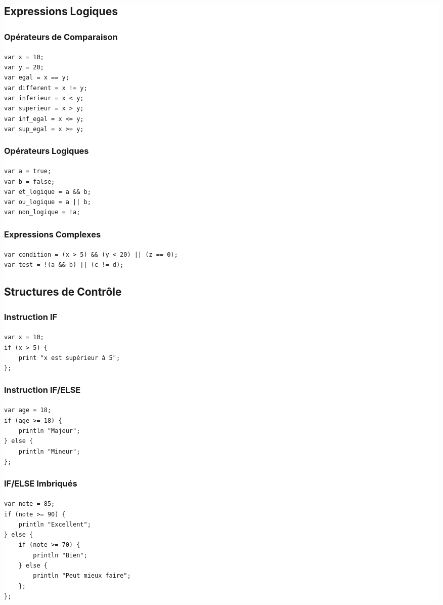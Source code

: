 ## Expressions Logiques

### Opérateurs de Comparaison
```
var x = 10;
var y = 20;
var egal = x == y;
var different = x != y;
var inferieur = x < y;
var superieur = x > y;
var inf_egal = x <= y;
var sup_egal = x >= y;
```

### Opérateurs Logiques
```
var a = true;
var b = false;
var et_logique = a && b;
var ou_logique = a || b;
var non_logique = !a;
```

### Expressions Complexes
```
var condition = (x > 5) && (y < 20) || (z == 0);
var test = !(a && b) || (c != d);
```

## Structures de Contrôle

### Instruction IF
```
var x = 10;
if (x > 5) {
    print "x est supérieur à 5";
};
```

### Instruction IF/ELSE
```
var age = 18;
if (age >= 18) {
    println "Majeur";
} else {
    println "Mineur";
};
```

### IF/ELSE Imbriqués
```
var note = 85;
if (note >= 90) {
    println "Excellent";
} else {
    if (note >= 70) {
        println "Bien";
    } else {
        println "Peut mieux faire";
    };
};
```

